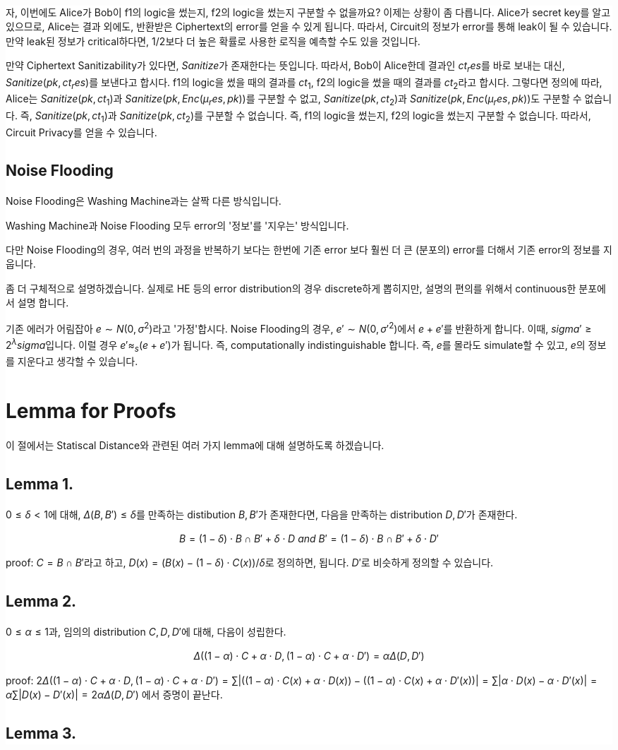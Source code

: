 자, 이번에도 Alice가 Bob이 f1의 logic을 썼는지, f2의 logic을 썼는지 구분할 수 없을까요? 이제는 상황이 좀 다릅니다. Alice가 secret key를 알고 있으므로, Alice는 결과 외에도, 반환받은 Ciphertext의 error를 얻을 수 있게 됩니다. 따라서, Circuit의 정보가 error를 통해 leak이 될 수 있습니다. 만약 leak된 정보가 critical하다면, $1/2$보다 더 높은 확률로 사용한 로직을 예측할 수도 있을 것입니다.

만약 Ciphertext Sanitizability가 있다면, *Sanitize*가 존재한다는 뜻입니다. 따라서, Bob이 Alice한데 결과인 $ct_res$를 바로 보내는 대신, $Sanitize(pk, ct_res)$를 보낸다고 합시다. f1의 logic을 썼을 때의 결과를 $ct_1$, f2의 logic을 썼을 때의 결과를 $ct_2$라고 합시다. 그렇다면 정의에 따라, Alice는 $Sanitize(pk, ct_1)$과 $Sanitize(pk, Enc(\mu_res, pk))$를 구분할 수 없고, $Sanitize(pk, ct_2)$과 $Sanitize(pk, Enc(\mu_res, pk))$도 구분할 수 없습니다. 즉, $Sanitize(pk, ct_1)$과 $Sanitize(pk, ct_2)$를 구분할 수 없습니다. 즉, f1의 logic을 썼는지, f2의 logic을 썼는지 구분할 수 없습니다. 따라서, Circuit Privacy를 얻을 수 있습니다.

## Noise Flooding

Noise Flooding은 Washing Machine과는 살짝 다른 방식입니다.

Washing Machine과 Noise Flooding 모두 error의 '정보'를 '지우는' 방식입니다.

다만 Noise Flooding의 경우, 여러 번의 과정을 반복하기 보다는 한번에 기존 error 보다 훨씬 더 큰 (분포의) error를 더해서 기존 error의 정보를 지웁니다.

좀 더 구체적으로 설명하겠습니다. 실제로 HE 등의 error distribution의 경우 discrete하게 뽑히지만, 설명의 편의를 위해서 continuous한 분포에서 설명 합니다.

기존 에러가 어림잡아 $e \sim N(0, \sigma^2)$라고 '가정'합시다. Noise Flooding의 경우, $e' \sim N(0, \sigma'^2)$에서 $e + e'$를 반환하게 합니다. 이때, $sigma' \ge 2^{\lambda} sigma$입니다. 이럴 경우 $e' \approx _ {s} (e+e')$가 됩니다. 즉, computationally indistinguishable 합니다. 즉, $e$를 몰라도 simulate할 수 있고, $e$의 정보를 지운다고 생각할 수 있습니다.

# Lemma for Proofs

이 절에서는 Statiscal Distance와 관련된 여러 가지 lemma에 대해 설명하도록 하겠습니다. 

## Lemma 1.

$0 \le \delta < 1$에 대해, $\Delta(B, B') \le \delta$를 만족하는 distibution $B, B'$가 존재한다면, 다음을 만족하는 distribution $D, D'$가 존재한다.

$$ B = (1- \delta) \cdot B \cap B' + \delta \cdot D \ and \ B' = (1- \delta) \cdot B \cap B' + \delta \cdot D' $$

proof: $C = B \cap B'$라고 하고, $D(x) = (B(x) - (1- \delta) \cdot C(x)) / \delta$로 정의하면, 됩니다. $D'$로 비슷하게 정의할 수 있습니다.

## Lemma 2.

$0 \le \alpha \le 1$과, 임의의 distribution $C, D, D'$에 대해, 다음이 성립한다.

$$ \Delta ((1- \alpha) \cdot C + \alpha \cdot D, (1- \alpha) \cdot C + \alpha \cdot D') = \alpha \Delta (D, D') $$

proof: $2 \Delta ((1- \alpha) \cdot C + \alpha \cdot D, (1- \alpha) \cdot C + \alpha \cdot D') = \sum \lvert ((1- \alpha) \cdot C(x) + \alpha \cdot D(x)) - ((1- \alpha) \cdot C(x) + \alpha \cdot D'(x)) \rvert = \sum \lvert \alpha \cdot D(x) - \alpha \cdot D'(x) \rvert = \alpha \sum \lvert D(x) - D'(x) \rvert = 2 \alpha \Delta (D, D')$ 에서 증명이 끝난다.

## Lemma 3.
